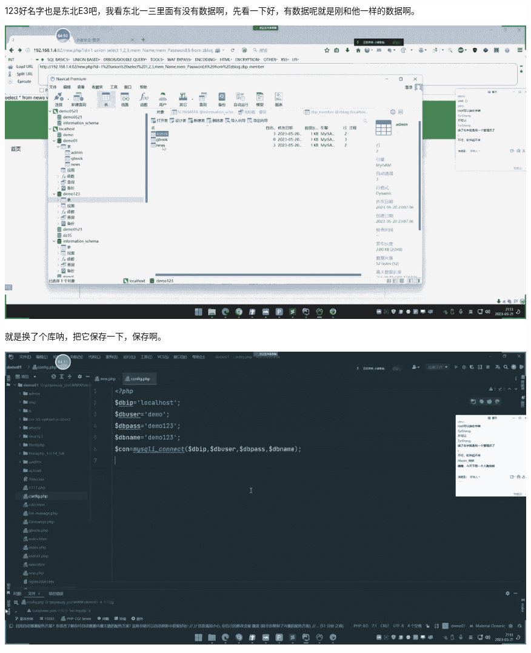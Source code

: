 123好名字也是东北E3吧，我看东北一三里面有没有数据啊，先看一下好，有数据呢就是刚和他一样的数据啊。



![](img/405616e6279047f0a8b81af09c2a96bc_184.png)

就是换了个库呐，把它保存一下，保存啊。

![](img/405616e6279047f0a8b81af09c2a96bc_186.png)
